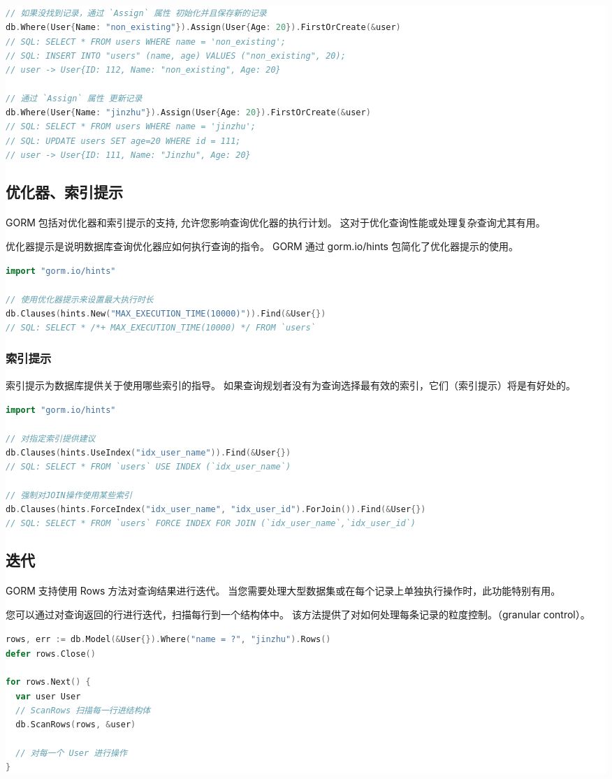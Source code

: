 ```go
// 如果没找到记录，通过 `Assign` 属性 初始化并且保存新的记录
db.Where(User{Name: "non_existing"}).Assign(User{Age: 20}).FirstOrCreate(&user)
// SQL: SELECT * FROM users WHERE name = 'non_existing';
// SQL: INSERT INTO "users" (name, age) VALUES ("non_existing", 20);
// user -> User{ID: 112, Name: "non_existing", Age: 20}

// 通过 `Assign` 属性 更新记录
db.Where(User{Name: "jinzhu"}).Assign(User{Age: 20}).FirstOrCreate(&user)
// SQL: SELECT * FROM users WHERE name = 'jinzhu';
// SQL: UPDATE users SET age=20 WHERE id = 111;
// user -> User{ID: 111, Name: "Jinzhu", Age: 20}
```

## 优化器、索引提示

GORM 包括对优化器和索引提示的支持, 允许您影响查询优化器的执行计划。 这对于优化查询性能或处理复杂查询尤其有用。

优化器提示是说明数据库查询优化器应如何执行查询的指令。 GORM 通过 gorm.io/hints 包简化了优化器提示的使用。

```go
import "gorm.io/hints"

// 使用优化器提示来设置最大执行时长
db.Clauses(hints.New("MAX_EXECUTION_TIME(10000)")).Find(&User{})
// SQL: SELECT * /*+ MAX_EXECUTION_TIME(10000) */ FROM `users`
```

### 索引提示

索引提示为数据库提供关于使用哪些索引的指导。 如果查询规划者没有为查询选择最有效的索引，它们（索引提示）将是有好处的。

```go
import "gorm.io/hints"

// 对指定索引提供建议
db.Clauses(hints.UseIndex("idx_user_name")).Find(&User{})
// SQL: SELECT * FROM `users` USE INDEX (`idx_user_name`)

// 强制对JOIN操作使用某些索引
db.Clauses(hints.ForceIndex("idx_user_name", "idx_user_id").ForJoin()).Find(&User{})
// SQL: SELECT * FROM `users` FORCE INDEX FOR JOIN (`idx_user_name`,`idx_user_id`)
```

## 迭代

GORM 支持使用 Rows 方法对查询结果进行迭代。 当您需要处理大型数据集或在每个记录上单独执行操作时，此功能特别有用。

您可以通过对查询返回的行进行迭代，扫描每行到一个结构体中。 该方法提供了对如何处理每条记录的粒度控制。（granular control）。

```go
rows, err := db.Model(&User{}).Where("name = ?", "jinzhu").Rows()
defer rows.Close()

for rows.Next() {
  var user User
  // ScanRows 扫描每一行进结构体
  db.ScanRows(rows, &user)

  // 对每一个 User 进行操作
}
```
